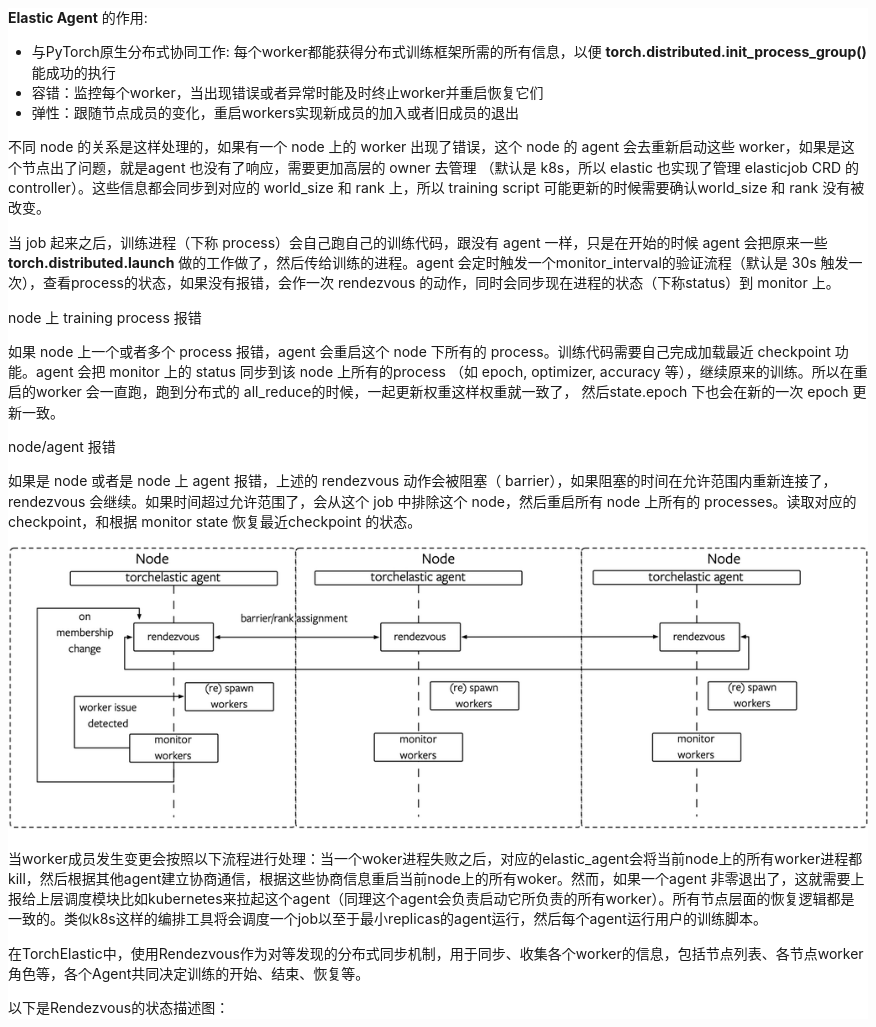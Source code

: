 **Elastic Agent** 的作用:

- 与PyTorch原生分布式协同工作: 每个worker都能获得分布式训练框架所需的所有信息，以便 **torch.distributed.init_process_group()** 能成功的执行
- 容错：监控每个worker，当出现错误或者异常时能及时终止worker并重启恢复它们
- 弹性：跟随节点成员的变化，重启workers实现新成员的加入或者旧成员的退出

不同 node 的关系是这样处理的，如果有一个 node 上的 worker 出现了错误，这个 node 的 agent 会去重新启动这些 worker，如果是这个节点出了问题，就是agent 也没有了响应，需要更加高层的 owner 去管理 （默认是 k8s，所以 elastic 也实现了管理 elasticjob CRD 的 controller）。这些信息都会同步到对应的 world_size 和 rank 上，所以 training script 可能更新的时候需要确认world_size 和 rank 没有被改变。

当 job 起来之后，训练进程（下称 process）会自己跑自己的训练代码，跟没有 agent 一样，只是在开始的时候 agent 会把原来一些 **torch.distributed.launch** 做的工作做了，然后传给训练的进程。agent 会定时触发一个monitor_interval的验证流程（默认是 30s 触发一次），查看process的状态，如果没有报错，会作一次 rendezvous 的动作，同时会同步现在进程的状态（下称status）到 monitor 上。

node 上 training process 报错

如果 node 上一个或者多个 process 报错，agent 会重启这个 node 下所有的 process。训练代码需要自己完成加载最近 checkpoint 功能。agent 会把 monitor 上的 status 同步到该 node 上所有的process （如 epoch, optimizer, accuracy 等），继续原来的训练。所以在重启的worker 会一直跑，跑到分布式的 all_reduce的时候，一起更新权重这样权重就一致了， 然后state.epoch 下也会在新的一次 epoch 更新一致。

node/agent 报错

如果是 node 或者是 node 上 agent 报错，上述的 rendezvous 动作会被阻塞（ barrier），如果阻塞的时间在允许范围内重新连接了，rendezvous 会继续。如果时间超过允许范围了，会从这个 job 中排除这个 node，然后重启所有 node 上所有的 processes。读取对应的 checkpoint，和根据 monitor state 恢复最近checkpoint 的状态。

![](./images\torchelastic_agent_diagram.jpg)

当worker成员发生变更会按照以下流程进行处理：当一个woker进程失败之后，对应的elastic_agent会将当前node上的所有worker进程都kill，然后根据其他agent建立协商通信，根据这些协商信息重启当前node上的所有woker。然而，如果一个agent 非零退出了，这就需要上报给上层调度模块比如kubernetes来拉起这个agent（同理这个agent会负责启动它所负责的所有worker）。所有节点层面的恢复逻辑都是一致的。类似k8s这样的编排工具将会调度一个job以至于最小replicas的agent运行，然后每个agent运行用户的训练脚本。



在TorchElastic中，使用Rendezvous作为对等发现的分布式同步机制，用于同步、收集各个worker的信息，包括节点列表、各节点worker角色等，各个Agent共同决定训练的开始、结束、恢复等。

以下是Rendezvous的状态描述图：
